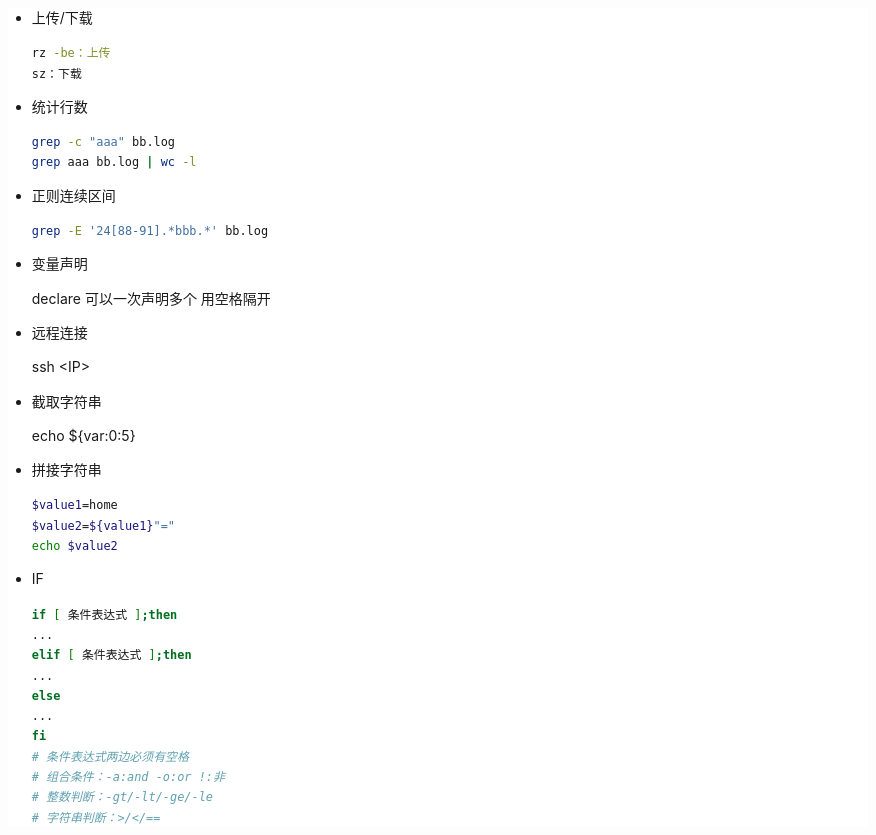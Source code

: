 * 上传/下载

    ```bash
    rz -be：上传
    sz：下载
    ```

* 统计行数

    ```bash
    grep -c "aaa" bb.log
    grep aaa bb.log | wc -l
    ```

* 正则连续区间

    ```bash
    grep -E '24[88-91].*bbb.*' bb.log
    ```

* 变量声明

    declare 可以一次声明多个  用空格隔开

* 远程连接

    ssh \<IP\>

* 截取字符串

    echo ${var:0:5}

* 拼接字符串

    ```bash
    $value1=home
    $value2=${value1}"="
    echo $value2
    ```

* IF

    ```bash
    if [ 条件表达式 ];then
    ...
    elif [ 条件表达式 ];then
    ...
    else
    ...
    fi
    # 条件表达式两边必须有空格
    # 组合条件：-a:and -o:or !:非
    # 整数判断：-gt/-lt/-ge/-le
    # 字符串判断：>/</==
